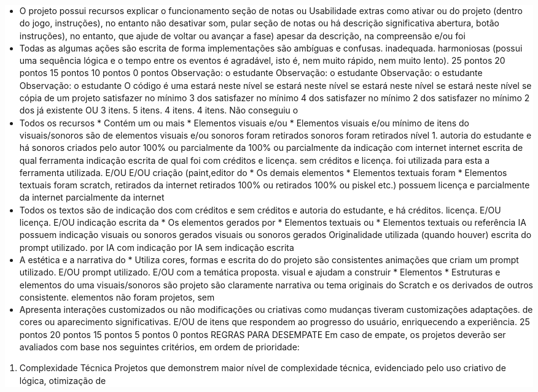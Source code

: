 * O projeto possui recursos explicar o funcionamento seção de notas ou
Usabilidade
extras como ativar ou do projeto (dentro do jogo, instruções), no entanto não
desativar som, pular seção de notas ou há descrição significativa
abertura, botão instruções), no entanto, que ajude
de voltar ou avançar a fase) apesar da descrição, na compreensão e/ou foi
* Todas as algumas ações são escrita de forma
implementações são ambíguas e confusas. inadequada.
harmoniosas (possui uma
sequência lógica e o tempo
entre os eventos é
agradável, isto é, nem
muito rápido, nem muito
lento).
25 pontos 20 pontos 15 pontos 10 pontos 0 pontos
Observação: o estudante Observação: o estudante Observação: o estudante Observação: o estudante O código é uma
estará neste nível se estará neste nível se estará neste nível se estará neste nível se cópia de um projeto
satisfazer no mínimo 3 dos satisfazer no mínimo 4 dos satisfazer no mínimo 2 dos satisfazer no mínimo 2 dos já existente OU
3 itens. 5 itens. 4 itens. 4 itens. Não conseguiu o
* Todos os recursos * Contém um ou mais * Elementos visuais e/ou * Elementos visuais e/ou mínimo de itens do
visuais/sonoros são de elementos visuais e/ou sonoros foram retirados sonoros foram retirados nível 1.
autoria do estudante e há sonoros criados pelo autor 100% ou parcialmente da 100% ou parcialmente da
indicação com internet internet
escrita de qual ferramenta indicação escrita de qual foi com créditos e licença. sem créditos e licença.
foi utilizada para esta a ferramenta utilizada. E/OU E/OU
criação (paint,editor do * Os demais elementos * Elementos textuais foram * Elementos textuais foram
scratch, retirados da internet retirados 100% ou retirados 100% ou
piskel etc.) possuem licença e parcialmente da internet parcialmente da internet
* Todos os textos são de indicação dos com créditos e sem créditos e
autoria do estudante, e há créditos. licença. E/OU licença. E/OU
indicação escrita da * Os elementos gerados por * Elementos textuais ou * Elementos textuais ou
referência IA possuem indicação visuais ou sonoros gerados visuais ou sonoros gerados
Originalidade utilizada (quando houver) escrita do prompt utilizado. por IA com indicação por IA sem indicação escrita
* A estética e a narrativa do * Utiliza cores, formas e escrita do do
projeto são consistentes animações que criam um prompt utilizado. E/OU prompt utilizado. E/OU
com a temática proposta. visual e ajudam a construir * Elementos * Estruturas e elementos do
uma visuais/sonoros são projeto são claramente
narrativa ou tema originais do Scratch e os derivados de outros
consistente. elementos não foram projetos, sem
* Apresenta interações customizados ou não modificações ou
criativas como mudanças tiveram customizações adaptações.
de cores ou aparecimento significativas. E/OU
de itens
que respondem ao
progresso do usuário,
enriquecendo a
experiência.
25 pontos 20 pontos 15 pontos 5 pontos 0 pontos
REGRAS PARA DESEMPATE
Em caso de empate, os projetos deverão ser avaliados com base nos seguintes
critérios, em ordem de prioridade:
1. Complexidade Técnica
Projetos que demonstrem maior nível de complexidade técnica, evidenciado pelo uso criativo de lógica, otimização de